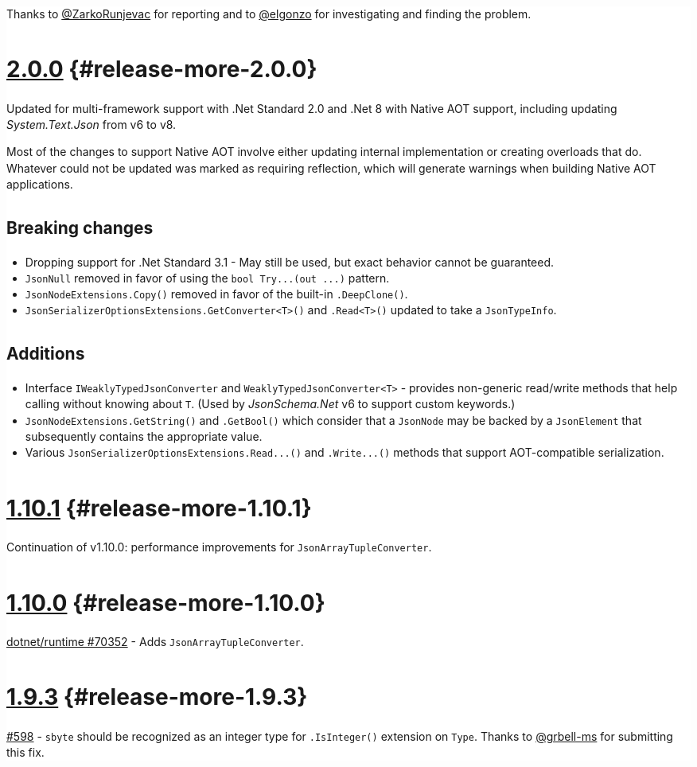 Thanks to [@ZarkoRunjevac](https://github.com/ZarkoRunjevac) for reporting and to [@elgonzo](https://github.com/elgonzo) for investigating and finding the problem.

# [2.0.0](https://github.com/gregsdennis/json-everything/pull/619) {#release-more-2.0.0}

Updated for multi-framework support with .Net Standard 2.0 and .Net 8 with Native AOT support, including updating _System.Text.Json_ from v6 to v8.

Most of the changes to support Native AOT involve either updating internal implementation or creating overloads that do.  Whatever could not be updated was marked as requiring reflection, which will generate warnings when building Native AOT applications.

## Breaking changes

- Dropping support for .Net Standard 3.1 - May still be used, but exact behavior cannot be guaranteed. 
- `JsonNull` removed in favor of using the `bool Try...(out ...)` pattern.
- `JsonNodeExtensions.Copy()` removed in favor of the built-in `.DeepClone()`.
- `JsonSerializerOptionsExtensions.GetConverter<T>()` and `.Read<T>()` updated to take a `JsonTypeInfo`.

## Additions

- Interface `IWeaklyTypedJsonConverter` and `WeaklyTypedJsonConverter<T>` - provides non-generic read/write methods that help calling without knowing about `T`.  (Used by _JsonSchema.Net_ v6 to support custom keywords.)
- `JsonNodeExtensions.GetString()` and `.GetBool()` which consider that a `JsonNode` may be backed by a `JsonElement` that subsequently contains the appropriate value.
- Various `JsonSerializerOptionsExtensions.Read...()` and `.Write...()` methods that support AOT-compatible serialization.

# [1.10.1](https://github.com/gregsdennis/json-everything/pull/615) {#release-more-1.10.1}

Continuation of v1.10.0: performance improvements for `JsonArrayTupleConverter`.

# [1.10.0](https://github.com/gregsdennis/json-everything/pull/613) {#release-more-1.10.0}

[dotnet/runtime #70352](https://github.com/dotnet/runtime/issues/70352) - Adds `JsonArrayTupleConverter`.

# [1.9.3](https://github.com/gregsdennis/json-everything/pull/563) {#release-more-1.9.3}

[#598](https://github.com/gregsdennis/json-everything/pull/598) - `sbyte` should be recognized as an integer type for `.IsInteger()` extension on `Type`.  Thanks to [@grbell-ms](https://github.com/grbell-ms) for submitting this fix.
